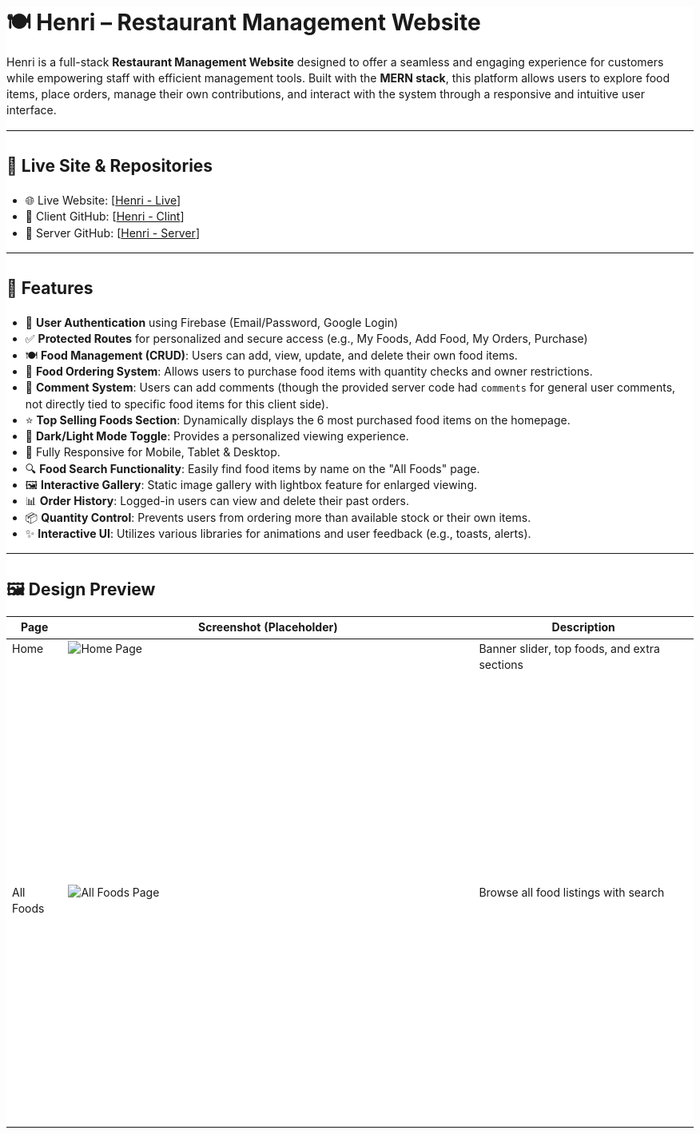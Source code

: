 # 🍽️ Henri – Restaurant Management Website

Henri is a full-stack **Restaurant Management Website** designed to offer a seamless and engaging experience for customers while empowering staff with efficient management tools. Built with the **MERN stack**, this platform allows users to explore food items, place orders, manage their own contributions, and interact with the system through a responsive and intuitive user interface.

---

## 🔗 Live Site & Repositories

- 🌐 Live Website: [[Henri - Live](https://henri-app.netlify.app/)] 
- 📁 Client GitHub: [[Henri - Clint](https://github.com/Programming-Hero-Web-Course4/b11a11-client-side-abuhanifsagor)]
- 📁 Server GitHub: [[Henri - Server](https://github.com/Programming-Hero-Web-Course4/b11a11-server-side-abuhanifsagor)]

---

## 🚀 Features

- 🔐 **User Authentication** using Firebase (Email/Password, Google Login)
- ✅ **Protected Routes** for personalized and secure access (e.g., My Foods, Add Food, My Orders, Purchase)
- 🍽️ **Food Management (CRUD)**: Users can add, view, update, and delete their own food items.
- 🛒 **Food Ordering System**: Allows users to purchase food items with quantity checks and owner restrictions.
- 💬 **Comment System**: Users can add comments (though the provided server code had `comments` for general user comments, not directly tied to specific food items for this client side).
- ⭐ **Top Selling Foods Section**: Dynamically displays the 6 most purchased food items on the homepage.
- 🌙 **Dark/Light Mode Toggle**: Provides a personalized viewing experience.
- 📱 Fully Responsive for Mobile, Tablet & Desktop.
- 🔍 **Food Search Functionality**: Easily find food items by name on the "All Foods" page.
- 🖼️ **Interactive Gallery**: Static image gallery with lightbox feature for enlarged viewing.
- 📊 **Order History**: Logged-in users can view and delete their past orders.
- 📦 **Quantity Control**: Prevents users from ordering more than available stock or their own items.
- ✨ **Interactive UI**: Utilizes various libraries for animations and user feedback (e.g., toasts, alerts).

---

## 🖼️ Design Preview

| Page          | Screenshot (Placeholder)                                                                                                                                                               | Description                                    |
| ------------- | -------------------------------------------------------------------------------------------------------------------------------------------------------------------------------------- | ---------------------------------------------- |
| Home          | <div style="width:500px;height:300px;overflow:hidden;"><img src="henri-client/public/screenshots/home.png" alt="Home Page" style="width:100%;height:100%;object-fit:contain;" /></div>              | Banner slider, top foods, and extra sections   |
| All Foods     | <div style="width:500px;height:300px;overflow:hidden;"><img src="henri-client/public/screenshots/allfoods.png" alt="All Foods Page" style="width:100%;height:100%;object-fit:contain;" /></div>     | Browse all food listings with search           |